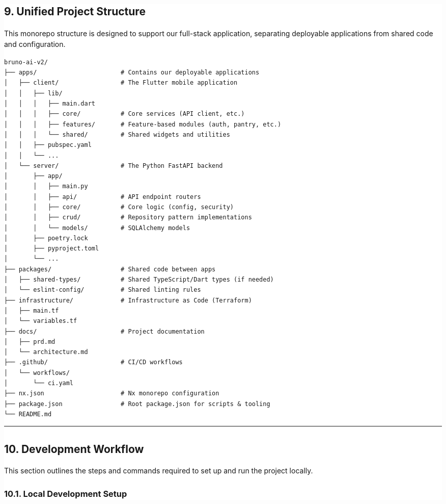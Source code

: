 
## 9. Unified Project Structure

This monorepo structure is designed to support our full-stack application, separating deployable applications from shared code and configuration.

```plaintext
bruno-ai-v2/
├── apps/                       # Contains our deployable applications
│   ├── client/                 # The Flutter mobile application
│   │   ├── lib/
│   │   │   ├── main.dart
│   │   │   ├── core/           # Core services (API client, etc.)
│   │   │   ├── features/       # Feature-based modules (auth, pantry, etc.)
│   │   │   └── shared/         # Shared widgets and utilities
│   │   ├── pubspec.yaml
│   │   └── ...
│   └── server/                 # The Python FastAPI backend
│       ├── app/
│       │   ├── main.py
│       │   ├── api/            # API endpoint routers
│       │   ├── core/           # Core logic (config, security)
│       │   ├── crud/           # Repository pattern implementations
│       │   └── models/         # SQLAlchemy models
│       ├── poetry.lock
│       ├── pyproject.toml
│       └── ...
├── packages/                   # Shared code between apps
│   ├── shared-types/           # Shared TypeScript/Dart types (if needed)
│   └── eslint-config/          # Shared linting rules
├── infrastructure/             # Infrastructure as Code (Terraform)
│   ├── main.tf
│   └── variables.tf
├── docs/                       # Project documentation
│   ├── prd.md
│   └── architecture.md
├── .github/                    # CI/CD workflows
│   └── workflows/
│       └── ci.yaml
├── nx.json                     # Nx monorepo configuration
├── package.json                # Root package.json for scripts & tooling
└── README.md
```

---

## 10. Development Workflow

This section outlines the steps and commands required to set up and run the project locally.

### 10.1. Local Development Setup
